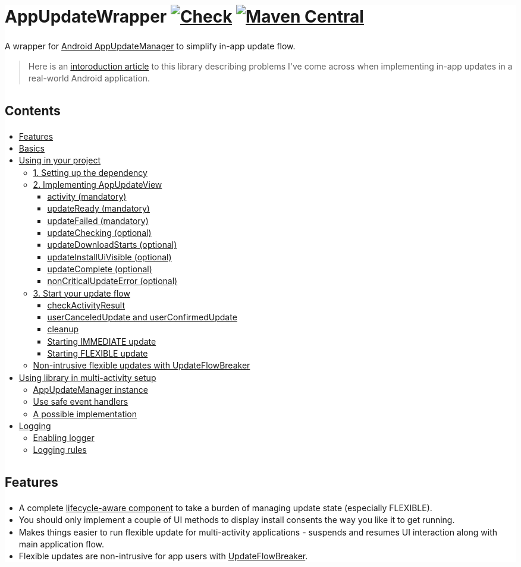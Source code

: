 # AppUpdateWrapper [![Check](https://github.com/motorro/AppUpdateWrapper/actions/workflows/check.yml/badge.svg?branch=master)](https://github.com/motorro/AppUpdateWrapper/actions/workflows/check.yml) [![Maven Central](https://maven-badges.herokuapp.com/maven-central/com.motorro.appupdatewrapper/appupdatewrapper/badge.png)](https://repo1.maven.org/maven2/com/motorro/appupdatewrapper/appupdatewrapper/)

A wrapper for [Android AppUpdateManager](https://developer.android.com/reference/com/google/android/play/core/appupdate/AppUpdateManager) 
to simplify in-app update flow. 
> Here is an [intoroduction article](https://proandroiddev.com/in-app-updates-for-android-made-easier-f57376ef7934) to this library describing problems I've come across when implementing in-app updates in a real-world Android application.


## Contents


- [Features](#features)
- [Basics](#basics)
- [Using in your project](#using-in-your-project)
  * [1. Setting up the dependency](#1-setting-up-the-dependency)
  * [2. Implementing AppUpdateView](#2-implementing-appupdateview)
    + [activity (mandatory)](#activity-mandatory)
    + [updateReady (mandatory)](#updateready-mandatory)
    + [updateFailed (mandatory)](#updatefailed-mandatory)
    + [updateChecking (optional)](#updatechecking-optional)
    + [updateDownloadStarts (optional)](#updatedownloadstarts-optional)
    + [updateInstallUiVisible (optional)](#updateinstalluivisible-optional)
    + [updateComplete (optional)](#updatecomplete-optional)
    + [nonCriticalUpdateError (optional)](#noncriticalupdateerror-optional)
  * [3. Start your update flow](#3-start-your-update-flow)
    + [checkActivityResult](#checkactivityresult)
    + [userCanceledUpdate and userConfirmedUpdate](#usercanceledupdate-and-userconfirmedupdate)
    + [cleanup](#cleanup)
    + [Starting IMMEDIATE update](#starting-immediate-update)
    + [Starting FLEXIBLE update](#starting-flexible-update)
  * [Non-intrusive flexible updates with UpdateFlowBreaker](#non-intrusive-flexible-updates-with-updateflowbreaker)
- [Using library in multi-activity setup](#using-library-in-multi-activity-setup)
  * [AppUpdateManager instance](#appupdatemanager-instance)
  * [Use safe event handlers](#use-safe-event-handlers)
  * [A possible implementation](#a-possible-implementation)
- [Logging](#logging)
  * [Enabling logger](#enabling-logger)
  * [Logging rules](#logging-rules)



## Features
-   A complete [lifecycle-aware component](https://developer.android.com/topic/libraries/architecture/lifecycle) to take
    a burden of managing update state (especially FLEXIBLE).
-   You should only implement a couple of UI methods to display install consents the way you like it to get running.
-   Makes things easier to run flexible update for multi-activity applications - suspends and resumes UI interaction
    along with main application flow.
-   Flexible updates are non-intrusive for app users with [UpdateFlowBreaker](#non-intrusive-flexible-updates-with-updateflowbreaker).
    